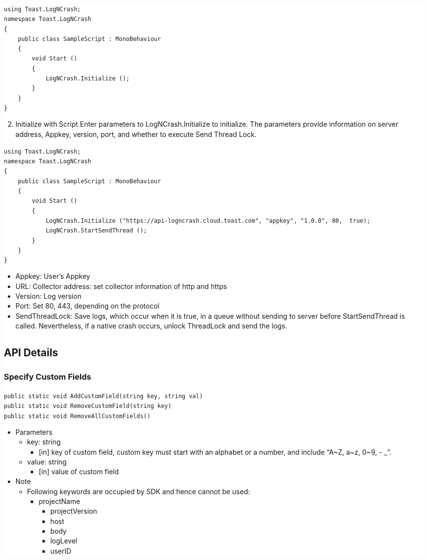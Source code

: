 ```
using Toast.LogNCrash;
namespace Toast.LogNCrash
{
	public class SampleScript : MonoBehaviour
	{
		void Start ()
		{
			LogNCrash.Initialize ();
		}
	}
}
```

2. Initialize with Script
Enter parameters to LogNCrash.Initialize to initialize. The parameters provide information on server address, Appkey, version, port, and whether to execute Send Thread Lock.

```
using Toast.LogNCrash;
namespace Toast.LogNCrash
{
	public class SampleScript : MonoBehaviour
	{
		void Start ()
		{
			LogNCrash.Initialize ("https://api-logncrash.cloud.toast.com", "appkey", "1.0.0", 80,  true);
			LogNCrash.StartSendThread ();
		}
	}
}
```

- Appkey: User’s Appkey
- URL: Collector address: set collector information of http and https
- Version: Log version
- Port: Set 80, 443, depending on the protocol
- SendThreadLock: Save logs, which occur when it is true, in a queue without sending to server before StartSendThread is called. Nevertheless, if a native crash occurs, unlock ThreadLock and send the logs.


## API Details

### Specify Custom Fields

```
public static void AddCustomField(string key, string val)
public static void RemoveCustomField(string key)
public static void RemoveAllCustomFields()
```

- Parameters
  - key: string
    - [in] key of custom field, custom key must start with an alphabet or a number, and include “A~Z, a~z, 0~9, - \_”.
  - value: string
    - [in] value of custom field
- Note
  - Following keywords are occupied by SDK and hence cannot be used:
    - projectName
        - projectVersion
        - host
        - body
        - logLevel
        - userID